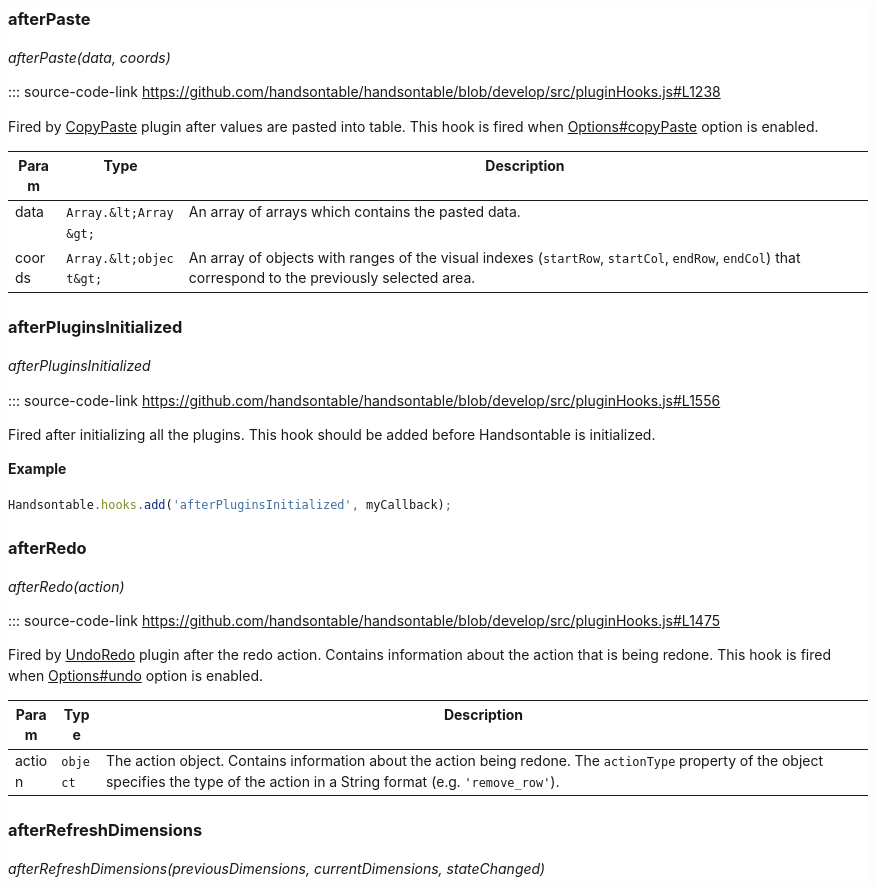 

### afterPaste

_afterPaste(data, coords)_

::: source-code-link https://github.com/handsontable/handsontable/blob/develop/src/pluginHooks.js#L1238

Fired by [CopyPaste](./copy-paste/) plugin after values are pasted into table. This hook is fired when
[Options#copyPaste](./options/#copypaste) option is enabled.


| Param | Type | Description |
| --- | --- | --- |
| data | `Array.&lt;Array&gt;` | An array of arrays which contains the pasted data. |
| coords | `Array.&lt;object&gt;` | An array of objects with ranges of the visual indexes (`startRow`, `startCol`, `endRow`, `endCol`)                       that correspond to the previously selected area. |



### afterPluginsInitialized

_afterPluginsInitialized_

::: source-code-link https://github.com/handsontable/handsontable/blob/develop/src/pluginHooks.js#L1556

Fired after initializing all the plugins.
This hook should be added before Handsontable is initialized.

**Example**  
```js
Handsontable.hooks.add('afterPluginsInitialized', myCallback);
```


### afterRedo

_afterRedo(action)_

::: source-code-link https://github.com/handsontable/handsontable/blob/develop/src/pluginHooks.js#L1475

Fired by [UndoRedo](./undo-redo/) plugin after the redo action. Contains information about the action that is being redone.
This hook is fired when [Options#undo](./options/#undo) option is enabled.


| Param | Type | Description |
| --- | --- | --- |
| action | `object` | The action object. Contains information about the action being redone. The `actionType`                        property of the object specifies the type of the action in a String format (e.g. `'remove_row'`). |



### afterRefreshDimensions

_afterRefreshDimensions(previousDimensions, currentDimensions, stateChanged)_
